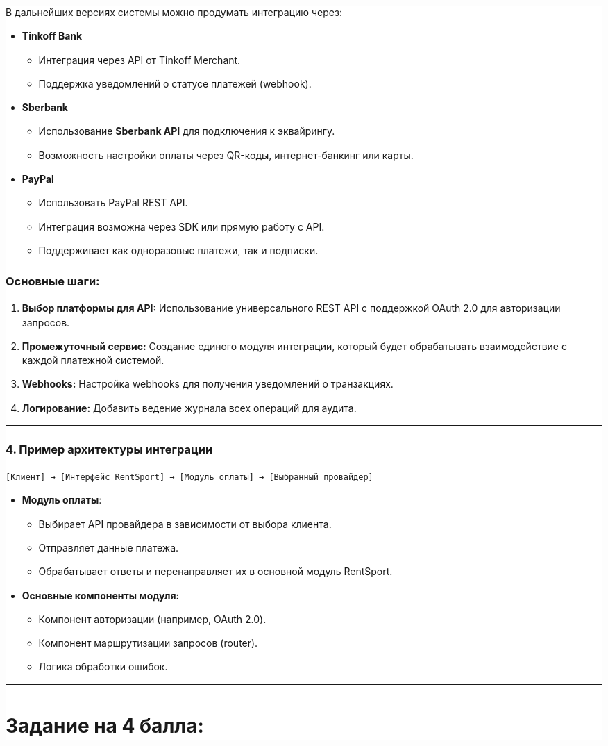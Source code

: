   В дальнейших версиях системы можно продумать интеграцию через: 

  - **Tinkoff Bank**

    - Интеграция через API от Tinkoff Merchant.

    - Поддержка уведомлений о статусе платежей (webhook).

  - **Sberbank**

    - Использование **Sberbank API** для подключения к эквайрингу.

    - Возможность настройки оплаты через QR-коды, интернет-банкинг или карты.

  - **PayPal**

    - Использовать PayPal REST API.

    - Интеграция возможна через SDK или прямую работу с API.

    - Поддерживает как одноразовые платежи, так и подписки.

### Основные шаги:

1. **Выбор платформы для API:** Использование универсального REST API с поддержкой OAuth 2.0 для авторизации запросов.

2. **Промежуточный сервис:** Создание единого модуля интеграции, который будет обрабатывать взаимодействие с каждой платежной системой.

3. **Webhooks:** Настройка webhooks для получения уведомлений о транзакциях.

4. **Логирование:** Добавить ведение журнала всех операций для аудита.

---

### **4. Пример архитектуры интеграции**

```Plain Text
[Клиент] → [Интерфейс RentSport] → [Модуль оплаты] → [Выбранный провайдер]
```


- **Модуль оплаты**:

  - Выбирает API провайдера в зависимости от выбора клиента.

  - Отправляет данные платежа.

  - Обрабатывает ответы и перенаправляет их в основной модуль RentSport.

- **Основные компоненты модуля:**

  - Компонент авторизации (например, OAuth 2.0).

  - Компонент маршрутизации запросов (router).

  - Логика обработки ошибок.

---



# Задание на 4 балла:
